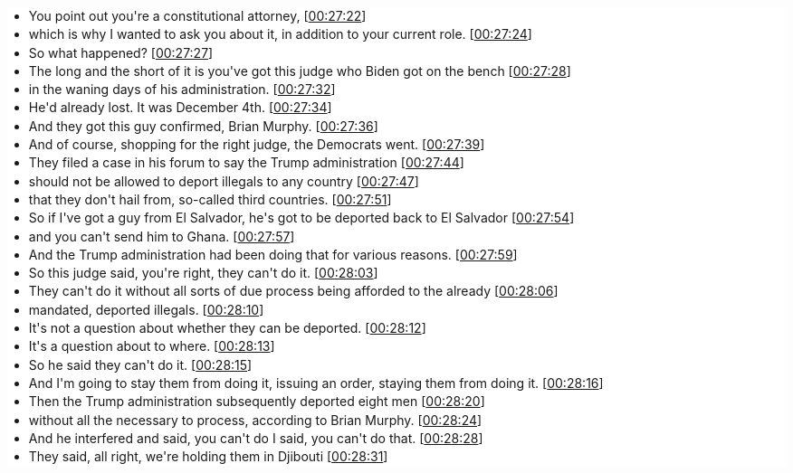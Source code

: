 *  You point out you're a constitutional attorney, [[00:27:22](https://www.youtube.com/watch?v=MlbhHh_FOAE&t=1642.68s)]
*  which is why I wanted to ask you about it, in addition to your current role. [[00:27:24](https://www.youtube.com/watch?v=MlbhHh_FOAE&t=1644.16s)]
*  So what happened? [[00:27:27](https://www.youtube.com/watch?v=MlbhHh_FOAE&t=1647.48s)]
*  The long and the short of it is you've got this judge who Biden got on the bench [[00:27:28](https://www.youtube.com/watch?v=MlbhHh_FOAE&t=1648.68s)]
*  in the waning days of his administration. [[00:27:32](https://www.youtube.com/watch?v=MlbhHh_FOAE&t=1652.76s)]
*  He'd already lost. It was December 4th. [[00:27:34](https://www.youtube.com/watch?v=MlbhHh_FOAE&t=1654.52s)]
*  And they got this guy confirmed, Brian Murphy. [[00:27:36](https://www.youtube.com/watch?v=MlbhHh_FOAE&t=1656.72s)]
*  And of course, shopping for the right judge, the Democrats went. [[00:27:39](https://www.youtube.com/watch?v=MlbhHh_FOAE&t=1659.64s)]
*  They filed a case in his forum to say the Trump administration [[00:27:44](https://www.youtube.com/watch?v=MlbhHh_FOAE&t=1664.08s)]
*  should not be allowed to deport illegals to any country [[00:27:47](https://www.youtube.com/watch?v=MlbhHh_FOAE&t=1667.4s)]
*  that they don't hail from, so-called third countries. [[00:27:51](https://www.youtube.com/watch?v=MlbhHh_FOAE&t=1671.0s)]
*  So if I've got a guy from El Salvador, he's got to be deported back to El Salvador [[00:27:54](https://www.youtube.com/watch?v=MlbhHh_FOAE&t=1674.04s)]
*  and you can't send him to Ghana. [[00:27:57](https://www.youtube.com/watch?v=MlbhHh_FOAE&t=1677.16s)]
*  And the Trump administration had been doing that for various reasons. [[00:27:59](https://www.youtube.com/watch?v=MlbhHh_FOAE&t=1679.56s)]
*  So this judge said, you're right, they can't do it. [[00:28:03](https://www.youtube.com/watch?v=MlbhHh_FOAE&t=1683.3600000000001s)]
*  They can't do it without all sorts of due process being afforded to the already [[00:28:06](https://www.youtube.com/watch?v=MlbhHh_FOAE&t=1686.0s)]
*  mandated, deported illegals. [[00:28:10](https://www.youtube.com/watch?v=MlbhHh_FOAE&t=1690.36s)]
*  It's not a question about whether they can be deported. [[00:28:12](https://www.youtube.com/watch?v=MlbhHh_FOAE&t=1692.04s)]
*  It's a question about to where. [[00:28:13](https://www.youtube.com/watch?v=MlbhHh_FOAE&t=1693.6799999999998s)]
*  So he said they can't do it. [[00:28:15](https://www.youtube.com/watch?v=MlbhHh_FOAE&t=1695.6799999999998s)]
*  And I'm going to stay them from doing it, issuing an order, staying them from doing it. [[00:28:16](https://www.youtube.com/watch?v=MlbhHh_FOAE&t=1696.84s)]
*  Then the Trump administration subsequently deported eight men [[00:28:20](https://www.youtube.com/watch?v=MlbhHh_FOAE&t=1700.36s)]
*  without all the necessary to process, according to Brian Murphy. [[00:28:24](https://www.youtube.com/watch?v=MlbhHh_FOAE&t=1704.72s)]
*  And he interfered and said, you can't do I said, you can't do that. [[00:28:28](https://www.youtube.com/watch?v=MlbhHh_FOAE&t=1708.1599999999999s)]
*  They said, all right, we're holding them in Djibouti [[00:28:31](https://www.youtube.com/watch?v=MlbhHh_FOAE&t=1711.6799999999998s)]
